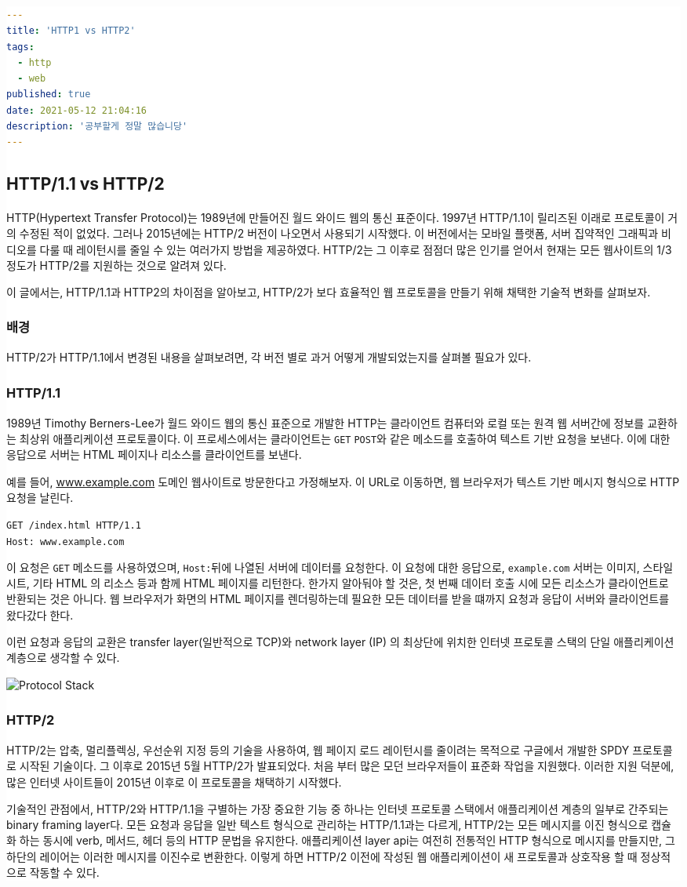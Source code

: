 ```yaml
---
title: 'HTTP1 vs HTTP2'
tags:
  - http
  - web
published: true
date: 2021-05-12 21:04:16
description: '공부할게 정말 많습니당'
---
```


## HTTP/1.1 vs HTTP/2

HTTP(Hypertext Transfer Protocol)는 1989년에 만들어진 월드 와이드 웹의 통신 표준이다. 1997년 HTTP/1.1이 릴리즈된 이래로 프로토콜이 거의 수정된 적이 없었다. 그러나 2015년에는 HTTP/2 버전이 나오면서 사용되기 시작했다. 이 버전에서는 모바일 플랫폼, 서버 집약적인 그래픽과 비디오를 다룰 때 레이턴시를 줄일 수 있는 여러가지 방법을 제공하였다. HTTP/2는 그 이후로 점점더 많은 인기를 얻어서 현재는 모든 웹사이트의 1/3 정도가 HTTP/2를 지원하는 것으로 알려져 있다.

이 글에서는, HTTP/1.1과 HTTP2의 차이점을 알아보고, HTTP/2가 보다 효율적인 웹 프로토콜을 만들기 위해 채택한 기술적 변화를 살펴보자.

### 배경

HTTP/2가 HTTP/1.1에서 변경된 내용을 살펴보려면, 각 버전 별로 과거 어떻게 개발되었는지를 살펴볼 필요가 있다.

### HTTP/1.1

1989년 Timothy Berners-Lee가 월드 와이드 웹의 통신 표준으로 개발한 HTTP는 클라이언트 컴퓨터와 로컬 또는 원격 웹 서버간에 정보를 교환하는 최상위 애플리케이션 프로토콜이다. 이 프로세스에서는 클라이언트는 `GET` `POST`와 같은 메소드를 호출하여 텍스트 기반 요청을 보낸다. 이에 대한 응답으로 서버는 HTML 페이지나 리소스를 클라이언트를 보낸다.

예를 들어, www.example.com 도메인 웹사이트로 방문한다고 가정해보자. 이 URL로 이동하면, 웹 브라우저가 텍스트 기반 메시지 형식으로 HTTP 요청을 날린다.

```
GET /index.html HTTP/1.1
Host: www.example.com
```

이 요청은 `GET` 메소드를 사용하였으며, `Host:`뒤에 나열된 서버에 데이터를 요청한다. 이 요청에 대한 응답으로, `example.com` 서버는 이미지, 스타일시트, 기타 HTML 의 리소스 등과 함께 HTML 페이지를 리턴한다. 한가지 알아둬야 할 것은, 첫 번째 데이터 호출 시에 모든 리소스가 클라이언트로 반환되는 것은 아니다. 웹 브라우저가 화면의 HTML 페이지를 렌더링하는데 필요한 모든 데이터를 받을 떄까지 요청과 응답이 서버와 클라이언트를 왔다갔다 한다.

이런 요청과 응답의 교환은 transfer layer(일반적으로 TCP)와 network layer (IP) 의 최상단에 위치한 인터넷 프로토콜 스택의 단일 애플리케이션 계층으로 생각할 수 있다.

![Protocol Stack](https://assets.digitalocean.com/articles/cart_63893/Protocol_Stack.png)

### HTTP/2

HTTP/2는 압축, 멀리플렉싱, 우선순위 지정 등의 기술을 사용하여, 웹 페이지 로드 레이턴시를 줄이려는 목적으로 구글에서 개발한 SPDY 프로토콜로 시작된 기술이다. 그 이후로 2015년 5월 HTTP/2가 발표되었다. 처음 부터 많은 모던 브라우저들이 표준화 작업을 지원했다. 이러한 지원 덕분에, 많은 인터넷 사이트들이 2015년 이후로 이 프로토콜을 채택하기 시작했다.

기술적인 관점에서, HTTP/2와 HTTP/1.1을 구별하는 가장 중요한 기능 중 하나는 인터넷 프로토콜 스택에서 애플리케이션 계층의 일부로 간주되는 binary framing layer다. 모든 요청과 응답을 일반 텍스트 형식으로 관리하는 HTTP/1.1과는 다르게, HTTP/2는 모든 메시지를 이진 형식으로 캡슐화 하는 동시에 verb, 메서드, 헤더 등의 HTTP 문법을 유지한다. 애플리케이션 layer api는 여전히 전통적인 HTTP 형식으로 메시지를 만들지만, 그 하단의 레이어는 이러한 메시지를 이진수로 변환한다. 이렇게 하면 HTTP/2 이전에 작성된 웹 애플리케이션이 새 프로토콜과 상호작용 할 때 정상적으로 작동할 수 있다.
